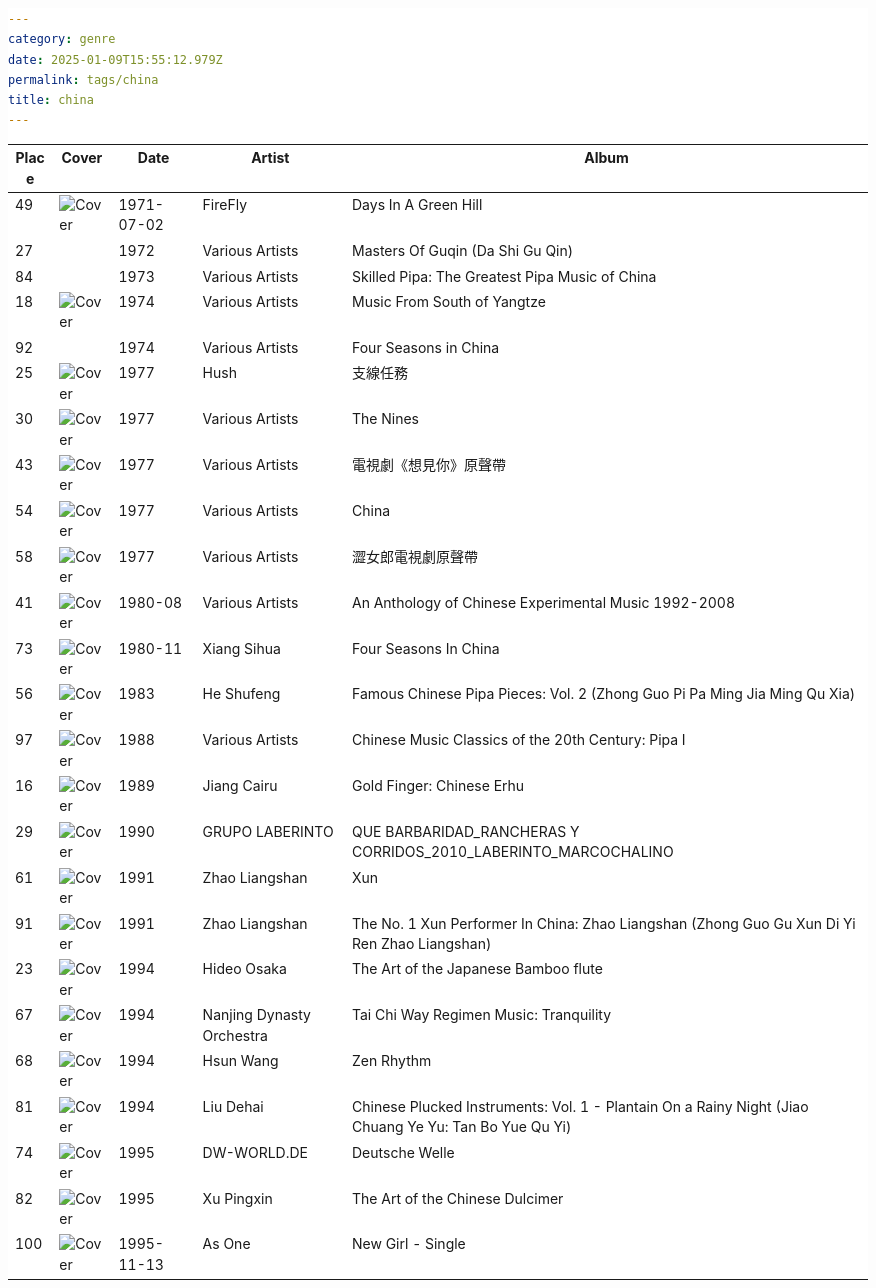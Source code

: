 ```yaml
---
category: genre
date: 2025-01-09T15:55:12.979Z
permalink: tags/china
title: china
---
```


| Place | Cover | Date | Artist | Album |
|---|---|---|---|---|
| 49 | ![Cover](https://i.discogs.com/zBNE3k1d06tR8C4kp_zijD73i-rDpN9qnEwHy0Z0Lw4/rs:fit/g:sm/q:40/h:150/w:150/czM6Ly9kaXNjb2dz/LWRhdGFiYXNlLWlt/YWdlcy9SLTkzMTUw/Mi0xMjE2MjYyOTQz/LmpwZWc.jpeg) | 1971-07-02 | FireFly | Days In A Green Hill |
| 27 |  | 1972 | Various Artists | Masters Of Guqin (Da Shi Gu Qin) |
| 84 |  | 1973 | Various Artists | Skilled Pipa: The Greatest Pipa Music of China |
| 18 | ![Cover](https://i.discogs.com/MbWVsSLnwj-G-tffY6M_XR_Lns6zQ8fsnky6iCInRMU/rs:fit/g:sm/q:40/h:150/w:150/czM6Ly9kaXNjb2dz/LWRhdGFiYXNlLWlt/YWdlcy9SLTQ3ODMy/NzMtMTQzOTAzOTEz/MS04MDExLmpwZWc.jpeg) | 1974 | Various Artists | Music From South of Yangtze |
| 92 |  | 1974 | Various Artists | Four Seasons in China |
| 25 | ![Cover](https://i.discogs.com/V2QL9mN9q0VOaNgGuRm6Ib6cAFfvLEuFJpBHmAdGSxY/rs:fit/g:sm/q:40/h:150/w:150/czM6Ly9kaXNjb2dz/LWRhdGFiYXNlLWlt/YWdlcy9SLTc1OTk5/MTYtMTQ0NDg2OTEx/MS04NzIwLmpwZWc.jpeg) | 1977 | Hush | 支線任務 |
| 30 | ![Cover](https://i.discogs.com/pVjf6F2mELuLRJpR1g3AK3mcjvziMUJ3gHhzoDEFKe8/rs:fit/g:sm/q:40/h:150/w:150/czM6Ly9kaXNjb2dz/LWRhdGFiYXNlLWlt/YWdlcy9SLTEzMDE3/LTE2NDc5NjEwMDgt/NjcwMS5qcGVn.jpeg) | 1977 | Various Artists | The Nines |
| 43 | ![Cover](https://i.discogs.com/91dviHomhuUGo_DpsUbRJU82CNcftN3iBX-kMia5u1I/rs:fit/g:sm/q:40/h:150/w:150/czM6Ly9kaXNjb2dz/LWRhdGFiYXNlLWlt/YWdlcy9SLTExMjA2/ODctMTIxMTIyMTQ3/OC5qcGVn.jpeg) | 1977 | Various Artists | 電視劇《想見你》原聲帶 |
| 54 | ![Cover](https://i.discogs.com/1LxUEZ7qSG73T6h2RXl20iw3cz8IfvyoSWzCkdzBTSg/rs:fit/g:sm/q:40/h:150/w:150/czM6Ly9kaXNjb2dz/LWRhdGFiYXNlLWlt/YWdlcy9SLTQwMDU5/NjYtMTM1MjA2MjA2/Ni00MDIyLmpwZWc.jpeg) | 1977 | Various Artists | China |
| 58 | ![Cover](https://i.discogs.com/91dviHomhuUGo_DpsUbRJU82CNcftN3iBX-kMia5u1I/rs:fit/g:sm/q:40/h:150/w:150/czM6Ly9kaXNjb2dz/LWRhdGFiYXNlLWlt/YWdlcy9SLTExMjA2/ODctMTIxMTIyMTQ3/OC5qcGVn.jpeg) | 1977 | Various Artists | 澀女郎電視劇原聲帶 |
| 41 | ![Cover](https://i.discogs.com/ocJwHUWW5en5vXSe-frYm8xpdvtj2Z1KtZ-WycR5rZ8/rs:fit/g:sm/q:40/h:150/w:150/czM6Ly9kaXNjb2dz/LWRhdGFiYXNlLWlt/YWdlcy9SLTM1NjUz/NzQtMTMzNTUwNjQ3/OC5qcGVn.jpeg) | 1980-08 | Various Artists | An Anthology of Chinese Experimental Music 1992-2008 |
| 73 | ![Cover](https://i.discogs.com/ojT3FdD_jCQiyvoXH-s-dyMh_Vv7SB2A931a7ozT0PE/rs:fit/g:sm/q:40/h:150/w:150/czM6Ly9kaXNjb2dz/LWRhdGFiYXNlLWlt/YWdlcy9SLTEzOTg0/NTU2LTE1NjU1MDIw/MjQtNjEzMi5qcGVn.jpeg) | 1980-11 | Xiang Sihua | Four Seasons In China |
| 56 | ![Cover](https://i.discogs.com/R3R6asyNglOYTuMogOUltekVBHe6ne3PbpdAdbf3y8k/rs:fit/g:sm/q:40/h:150/w:150/czM6Ly9kaXNjb2dz/LWRhdGFiYXNlLWlt/YWdlcy9SLTE0MzQ0/MzI0LTE1NzI2MzI5/MzEtNjE0OC5qcGVn.jpeg) | 1983 | He Shufeng | Famous Chinese Pipa Pieces: Vol. 2 (Zhong Guo Pi Pa Ming Jia Ming Qu Xia) |
| 97 | ![Cover](https://i.discogs.com/yL2WML1oZrui8zc18XMjxweXzKhR0N7oQJjtyK6DCNc/rs:fit/g:sm/q:40/h:150/w:150/czM6Ly9kaXNjb2dz/LWRhdGFiYXNlLWlt/YWdlcy9SLTMxNTc2/OTUxLTE3MjQ2NjAy/NTAtMzcwNC5qcGVn.jpeg) | 1988 | Various Artists | Chinese Music Classics of the 20th Century: Pipa I |
| 16 | ![Cover](https://i.discogs.com/ZngnWZEAGAjb2XoO7CyEUnx5HaPvxveYMq9_zMY6B-4/rs:fit/g:sm/q:40/h:150/w:150/czM6Ly9kaXNjb2dz/LWRhdGFiYXNlLWlt/YWdlcy9SLTU1OTI4/NjQtMTM5NzQ4NDI2/OC0zODE0LmpwZWc.jpeg) | 1989 | Jiang Cairu | Gold Finger: Chinese Erhu |
| 29 | ![Cover](https://i.discogs.com/L0aMkruA4cpM1CCdVUSEO1BYpo9cT0eQ67vPFVZZCRY/rs:fit/g:sm/q:40/h:150/w:150/czM6Ly9kaXNjb2dz/LWRhdGFiYXNlLWlt/YWdlcy9SLTI1MDg2/NDY2LTE2Njc4MzQx/NjgtNTY2Ny5qcGVn.jpeg) | 1990 | GRUPO LABERINTO | QUE BARBARIDAD_RANCHERAS Y CORRIDOS_2010_LABERINTO_MARCOCHALINO |
| 61 | ![Cover](https://i.discogs.com/bfenAUaJZoFsXOynxR7leDN07KXCpxL8q5fDAjZGHWE/rs:fit/g:sm/q:40/h:150/w:150/czM6Ly9kaXNjb2dz/LWRhdGFiYXNlLWlt/YWdlcy9SLTU1MzM5/ODYtMTM5NTg0NzQ5/Mi04MTM1LmdpZg.jpeg) | 1991 | Zhao Liangshan | Xun |
| 91 | ![Cover](https://i.discogs.com/bfenAUaJZoFsXOynxR7leDN07KXCpxL8q5fDAjZGHWE/rs:fit/g:sm/q:40/h:150/w:150/czM6Ly9kaXNjb2dz/LWRhdGFiYXNlLWlt/YWdlcy9SLTU1MzM5/ODYtMTM5NTg0NzQ5/Mi04MTM1LmdpZg.jpeg) | 1991 | Zhao Liangshan | The No. 1 Xun Performer In China: Zhao Liangshan (Zhong Guo Gu Xun Di Yi Ren Zhao Liangshan) |
| 23 | ![Cover](http://coverartarchive.org/release/ca905f46-b667-4896-8da4-f901752faf85/1806585933-250.jpg) | 1994 | Hideo Osaka | The Art of the Japanese Bamboo flute |
| 67 | ![Cover](https://i.discogs.com/KIn6CrI0xaIGdniyg8SfUkAoiVhLBXfdNkl2i_B-53o/rs:fit/g:sm/q:40/h:150/w:150/czM6Ly9kaXNjb2dz/LWRhdGFiYXNlLWlt/YWdlcy9SLTEwMzcz/MDk0LTE1MTk3Mjc4/ODAtODUzOS5qcGVn.jpeg) | 1994 | Nanjing Dynasty Orchestra | Tai Chi Way Regimen Music: Tranquility |
| 68 | ![Cover](https://i.discogs.com/K7A2vR8GmN16EPz7eABtBWo2yGOQ-sT_T8zDtiY9GuU/rs:fit/g:sm/q:40/h:150/w:150/czM6Ly9kaXNjb2dz/LWRhdGFiYXNlLWlt/YWdlcy9SLTIyMzk0/MjAtMTQxMDAxODAy/OC0zNTYxLmpwZWc.jpeg) | 1994 | Hsun Wang | Zen Rhythm |
| 81 | ![Cover](https://i.discogs.com/wNxuykosALzSYOnhquPD_SiVRwOxAz2CdW3tUGz8Ghs/rs:fit/g:sm/q:40/h:150/w:150/czM6Ly9kaXNjb2dz/LWRhdGFiYXNlLWlt/YWdlcy9SLTkwNzY4/MDEtMTQ3NDM1NzI0/NS04MDY3LmpwZWc.jpeg) | 1994 | Liu Dehai | Chinese Plucked Instruments: Vol. 1 - Plantain On a Rainy Night (Jiao Chuang Ye Yu: Tan Bo Yue Qu Yi) |
| 74 | ![Cover](https://i.discogs.com/wGUsV_czam4PTspnTT6iy1gSMPM8dw2YmJMsycssA-o/rs:fit/g:sm/q:40/h:150/w:150/czM6Ly9kaXNjb2dz/LWRhdGFiYXNlLWlt/YWdlcy9SLTkxMTIw/OC0xMzc5MDAxODU4/LTM0NDAuanBlZw.jpeg) | 1995 | DW-WORLD.DE | Deutsche Welle | 德国之声中文广播 |
| 82 | ![Cover](http://coverartarchive.org/release/e27fc347-e1f6-4f45-a201-522edcf6d000/19024161048-250.jpg) | 1995 | Xu Pingxin | The Art of the Chinese Dulcimer |
| 100 | ![Cover](https://i.discogs.com/oTM3pEUERE_mmOjTUEFGI28B-M6hCH_qYwpF29otJwo/rs:fit/g:sm/q:40/h:150/w:150/czM6Ly9kaXNjb2dz/LWRhdGFiYXNlLWlt/YWdlcy9SLTk1Nzgt/MTMyNjMxNjIzNS5q/cGVn.jpeg) | 1995-11-13 | As One | New Girl - Single |